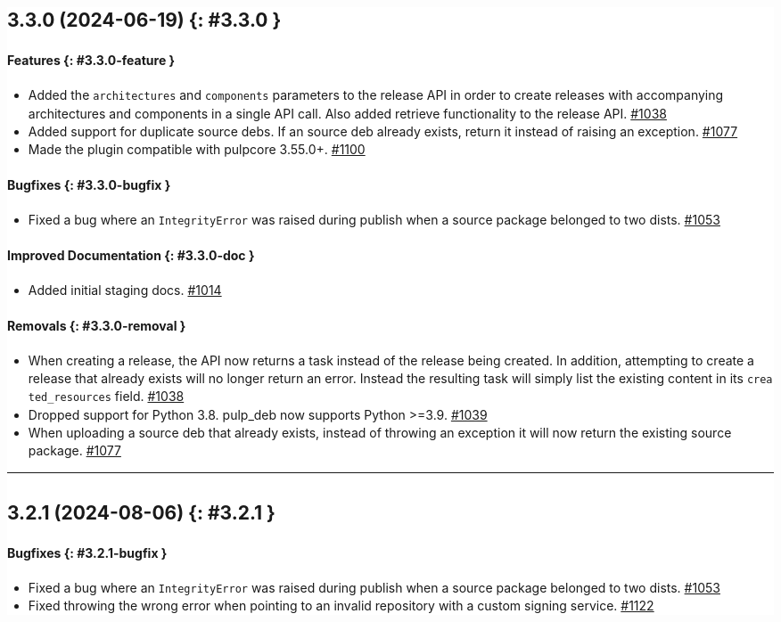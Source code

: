 
## 3.3.0 (2024-06-19) {: #3.3.0 }


#### Features {: #3.3.0-feature }

- Added the ``architectures`` and ``components`` parameters to the release API in order to create releases with accompanying architectures and components in a single API call.
  Also added retrieve functionality to the release API.
  [#1038](https://github.com/pulp/pulp_deb/issues/1038)
- Added support for duplicate source debs. If an source deb already exists, return it instead of raising an exception.
  [#1077](https://github.com/pulp/pulp_deb/issues/1077)
- Made the plugin compatible with pulpcore 3.55.0+.
  [#1100](https://github.com/pulp/pulp_deb/issues/1100)

#### Bugfixes {: #3.3.0-bugfix }

- Fixed a bug where an ``IntegrityError`` was raised during publish when a source package belonged to
  two dists.
  [#1053](https://github.com/pulp/pulp_deb/issues/1053)

#### Improved Documentation {: #3.3.0-doc }

- Added initial staging docs.
  [#1014](https://github.com/pulp/pulp_deb/issues/1014)

#### Removals {: #3.3.0-removal }

- When creating a release, the API now returns a task instead of the release being created.
  In addition, attempting to create a release that already exists will no longer return an error.
  Instead the resulting task will simply list the existing content in its ``created_resources`` field.
  [#1038](https://github.com/pulp/pulp_deb/issues/1038)
- Dropped support for Python 3.8. pulp_deb now supports Python >=3.9.
  [#1039](https://github.com/pulp/pulp_deb/issues/1039)
- When uploading a source deb that already exists, instead of throwing an exception it will now return the existing source package.
  [#1077](https://github.com/pulp/pulp_deb/issues/1077)

---

## 3.2.1 (2024-08-06) {: #3.2.1 }

#### Bugfixes {: #3.2.1-bugfix }

- Fixed a bug where an ``IntegrityError`` was raised during publish when a source package belonged to
  two dists.
  [#1053](https://github.com/pulp/pulp_deb/issues/1053)
- Fixed throwing the wrong error when pointing to an invalid repository with a custom signing service.
  [#1122](https://github.com/pulp/pulp_deb/issues/1122)
